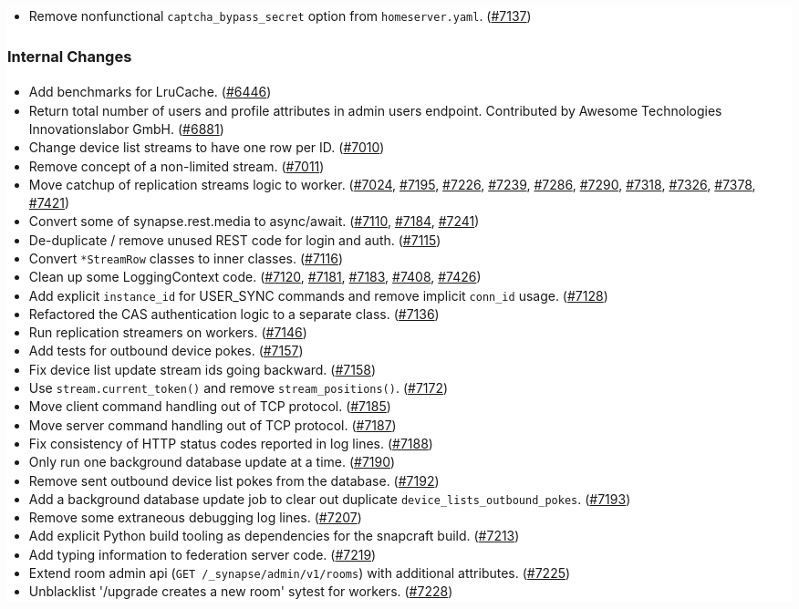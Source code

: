 * Remove nonfunctional `captcha_bypass_secret` option from `homeserver.yaml`. ([\#7137](https://github.com/matrix-org/synapse/issues/7137))

### Internal Changes

* Add benchmarks for LruCache. ([\#6446](https://github.com/matrix-org/synapse/issues/6446))
* Return total number of users and profile attributes in admin users endpoint. Contributed by Awesome Technologies Innovationslabor GmbH. ([\#6881](https://github.com/matrix-org/synapse/issues/6881))
* Change device list streams to have one row per ID. ([\#7010](https://github.com/matrix-org/synapse/issues/7010))
* Remove concept of a non-limited stream. ([\#7011](https://github.com/matrix-org/synapse/issues/7011))
* Move catchup of replication streams logic to worker. ([\#7024](https://github.com/matrix-org/synapse/issues/7024), [\#7195](https://github.com/matrix-org/synapse/issues/7195), [\#7226](https://github.com/matrix-org/synapse/issues/7226), [\#7239](https://github.com/matrix-org/synapse/issues/7239), [\#7286](https://github.com/matrix-org/synapse/issues/7286), [\#7290](https://github.com/matrix-org/synapse/issues/7290), [\#7318](https://github.com/matrix-org/synapse/issues/7318), [\#7326](https://github.com/matrix-org/synapse/issues/7326), [\#7378](https://github.com/matrix-org/synapse/issues/7378), [\#7421](https://github.com/matrix-org/synapse/issues/7421))
* Convert some of synapse.rest.media to async/await. ([\#7110](https://github.com/matrix-org/synapse/issues/7110), [\#7184](https://github.com/matrix-org/synapse/issues/7184), [\#7241](https://github.com/matrix-org/synapse/issues/7241))
* De-duplicate / remove unused REST code for login and auth. ([\#7115](https://github.com/matrix-org/synapse/issues/7115))
* Convert `*StreamRow` classes to inner classes. ([\#7116](https://github.com/matrix-org/synapse/issues/7116))
* Clean up some LoggingContext code. ([\#7120](https://github.com/matrix-org/synapse/issues/7120), [\#7181](https://github.com/matrix-org/synapse/issues/7181), [\#7183](https://github.com/matrix-org/synapse/issues/7183), [\#7408](https://github.com/matrix-org/synapse/issues/7408), [\#7426](https://github.com/matrix-org/synapse/issues/7426))
* Add explicit `instance_id` for USER_SYNC commands and remove implicit `conn_id` usage. ([\#7128](https://github.com/matrix-org/synapse/issues/7128))
* Refactored the CAS authentication logic to a separate class. ([\#7136](https://github.com/matrix-org/synapse/issues/7136))
* Run replication streamers on workers. ([\#7146](https://github.com/matrix-org/synapse/issues/7146))
* Add tests for outbound device pokes. ([\#7157](https://github.com/matrix-org/synapse/issues/7157))
* Fix device list update stream ids going backward. ([\#7158](https://github.com/matrix-org/synapse/issues/7158))
* Use `stream.current_token()` and remove `stream_positions()`. ([\#7172](https://github.com/matrix-org/synapse/issues/7172))
* Move client command handling out of TCP protocol. ([\#7185](https://github.com/matrix-org/synapse/issues/7185))
* Move server command handling out of TCP protocol. ([\#7187](https://github.com/matrix-org/synapse/issues/7187))
* Fix consistency of HTTP status codes reported in log lines. ([\#7188](https://github.com/matrix-org/synapse/issues/7188))
* Only run one background database update at a time. ([\#7190](https://github.com/matrix-org/synapse/issues/7190))
* Remove sent outbound device list pokes from the database. ([\#7192](https://github.com/matrix-org/synapse/issues/7192))
* Add a background database update job to clear out duplicate `device_lists_outbound_pokes`. ([\#7193](https://github.com/matrix-org/synapse/issues/7193))
* Remove some extraneous debugging log lines. ([\#7207](https://github.com/matrix-org/synapse/issues/7207))
* Add explicit Python build tooling as dependencies for the snapcraft build. ([\#7213](https://github.com/matrix-org/synapse/issues/7213))
* Add typing information to federation server code. ([\#7219](https://github.com/matrix-org/synapse/issues/7219))
* Extend room admin api (`GET /_synapse/admin/v1/rooms`) with additional attributes. ([\#7225](https://github.com/matrix-org/synapse/issues/7225))
* Unblacklist '/upgrade creates a new room' sytest for workers. ([\#7228](https://github.com/matrix-org/synapse/issues/7228))